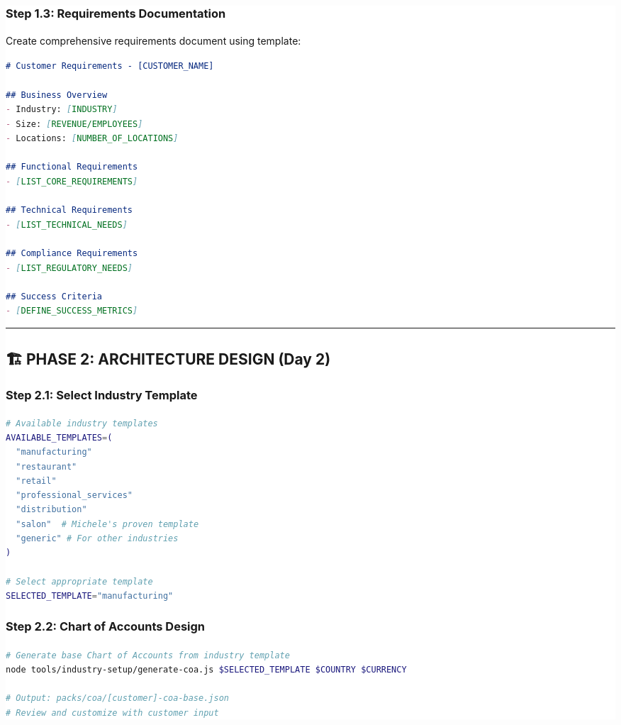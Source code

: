 ### **Step 1.3: Requirements Documentation**
Create comprehensive requirements document using template:
```markdown
# Customer Requirements - [CUSTOMER_NAME]

## Business Overview
- Industry: [INDUSTRY]
- Size: [REVENUE/EMPLOYEES] 
- Locations: [NUMBER_OF_LOCATIONS]

## Functional Requirements
- [LIST_CORE_REQUIREMENTS]

## Technical Requirements  
- [LIST_TECHNICAL_NEEDS]

## Compliance Requirements
- [LIST_REGULATORY_NEEDS]

## Success Criteria
- [DEFINE_SUCCESS_METRICS]
```

---

## 🏗️ **PHASE 2: ARCHITECTURE DESIGN (Day 2)**

### **Step 2.1: Select Industry Template**
```bash
# Available industry templates
AVAILABLE_TEMPLATES=(
  "manufacturing"
  "restaurant" 
  "retail"
  "professional_services"
  "distribution"
  "salon"  # Michele's proven template
  "generic" # For other industries
)

# Select appropriate template
SELECTED_TEMPLATE="manufacturing"
```

### **Step 2.2: Chart of Accounts Design**
```bash
# Generate base Chart of Accounts from industry template
node tools/industry-setup/generate-coa.js $SELECTED_TEMPLATE $COUNTRY $CURRENCY

# Output: packs/coa/[customer]-coa-base.json
# Review and customize with customer input
```

